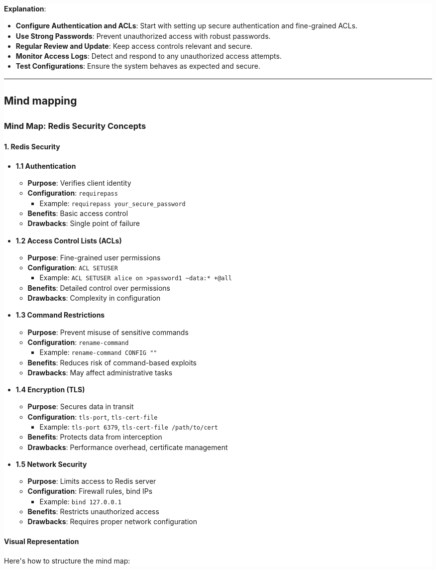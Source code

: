**Explanation**:
- **Configure Authentication and ACLs**: Start with setting up secure authentication and fine-grained ACLs.
- **Use Strong Passwords**: Prevent unauthorized access with robust passwords.
- **Regular Review and Update**: Keep access controls relevant and secure.
- **Monitor Access Logs**: Detect and respond to any unauthorized access attempts.
- **Test Configurations**: Ensure the system behaves as expected and secure.

---
## Mind mapping 
### Mind Map: Redis Security Concepts

#### **1. Redis Security**

- **1.1 Authentication**
  - **Purpose**: Verifies client identity
  - **Configuration**: `requirepass`
    - Example: `requirepass your_secure_password`
  - **Benefits**: Basic access control
  - **Drawbacks**: Single point of failure

- **1.2 Access Control Lists (ACLs)**
  - **Purpose**: Fine-grained user permissions
  - **Configuration**: `ACL SETUSER`
    - Example: `ACL SETUSER alice on >password1 ~data:* +@all`
  - **Benefits**: Detailed control over permissions
  - **Drawbacks**: Complexity in configuration

- **1.3 Command Restrictions**
  - **Purpose**: Prevent misuse of sensitive commands
  - **Configuration**: `rename-command`
    - Example: `rename-command CONFIG ""`
  - **Benefits**: Reduces risk of command-based exploits
  - **Drawbacks**: May affect administrative tasks

- **1.4 Encryption (TLS)**
  - **Purpose**: Secures data in transit
  - **Configuration**: `tls-port`, `tls-cert-file`
    - Example: `tls-port 6379`, `tls-cert-file /path/to/cert`
  - **Benefits**: Protects data from interception
  - **Drawbacks**: Performance overhead, certificate management

- **1.5 Network Security**
  - **Purpose**: Limits access to Redis server
  - **Configuration**: Firewall rules, bind IPs
    - Example: `bind 127.0.0.1`
  - **Benefits**: Restricts unauthorized access
  - **Drawbacks**: Requires proper network configuration

#### **Visual Representation**

Here's how to structure the mind map:
